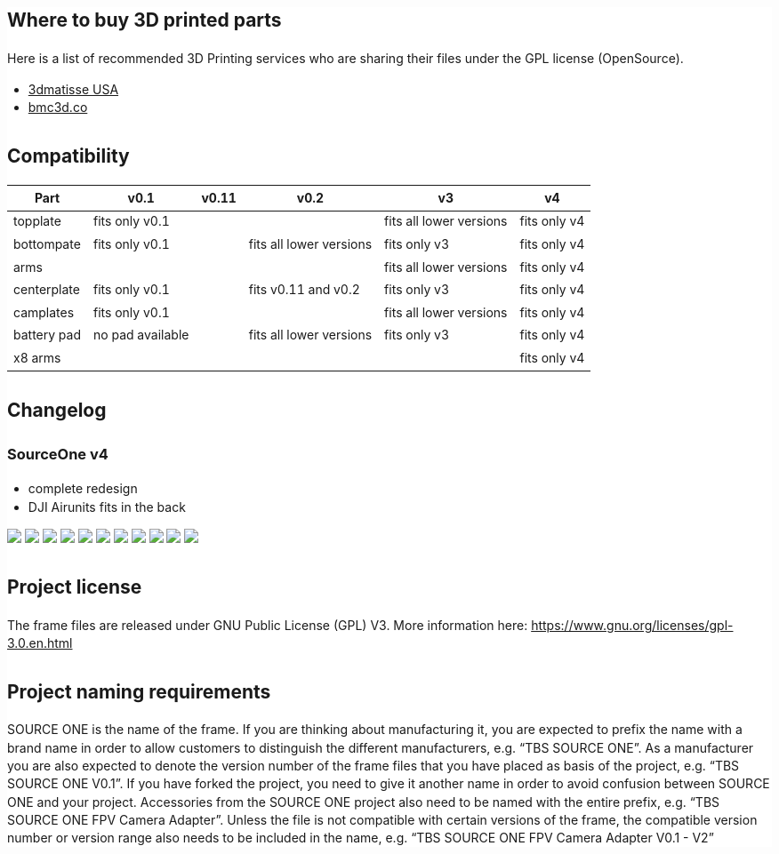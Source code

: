 ## Where to buy 3D printed parts
Here is a list of recommended 3D Printing services who are sharing their files under the GPL license (OpenSource). 
* [3dmatisse USA](http://bit.ly/3dmatisse_USA)
* [bmc3d.co](https://bmc3d.co/collections/all/source-one)

## Compatibility

| Part          |           v0.1|          v0.11|           v0.2|                     v3|                     v4|
| ------------- | ------------- | ------------- | ------------- | -------------         | -------------         |
| topplate      |fits only v0.1   |               |                       |fits all lower versions|fits only v4   |      
| bottompate    |fits only v0.1   |               |fits all lower versions|fits only v3   |fits only v4   |      
| arms          |                 |               |                       |fits all lower versions               |fits only v4   |      
| centerplate   |fits only v0.1   |               |fits  v0.11 and v0.2   |fits only v3   |fits only v4   |      
| camplates     |fits only v0.1   |               |                       |fits all lower versions|fits only v4   |      
| battery pad   |no pad available |               |fits all lower versions|fits only v3   |fits only v4   |  
| x8 arms       |                 |               |                       |               |fits only v4   |      

## Changelog
### SourceOne v4
* complete redesign
* DJI Airunits fits in the back


<img src="https://github.com/tbs-trappy/source_one/blob/master/photos/source_one_v4_1.JPG" width="350"> <img src="https://github.com/tbs-trappy/source_one/blob/master/photos/source_one_v4_2.JPG" width="350"> <img src="https://github.com/tbs-trappy/source_one/blob/master/photos/source_one_v4_3.JPG" width="350"> <img src="https://github.com/tbs-trappy/source_one/blob/master/photos/source_one_v4_4.JPG" width="350"> <img src="https://github.com/tbs-trappy/source_one/blob/master/photos/source_one_v4_5.JPG" width="350"> <img src="https://github.com/tbs-trappy/source_one/blob/master/photos/source_one_v4_6.JPG" width="350"> <img src="https://github.com/tbs-trappy/source_one/blob/master/photos/source_one_v4_7.JPG" width="350"> <img src="https://github.com/tbs-trappy/source_one/blob/master/photos/source_one_v4_8.JPG" width="350"> <img src="https://github.com/tbs-trappy/source_one/blob/master/photos/source_one_v4_9.JPG" width="350"> <img src="https://github.com/tbs-trappy/source_one/blob/master/photos/source_one_v4_10.JPG" width="350"> <img src="https://github.com/tbs-trappy/source_one/blob/master/photos/source_one_v4_11.JPG" width="350">

## Project license
The frame files are released under GNU Public License (GPL) V3. More information here: https://www.gnu.org/licenses/gpl-3.0.en.html 


## Project naming requirements
SOURCE ONE is the name of the frame. If you are thinking about manufacturing it, you are expected to prefix the name with a brand name in order to allow customers to distinguish the different manufacturers, e.g. “TBS SOURCE ONE”. As a manufacturer you are also expected to denote the version number of the frame files that you have placed as basis of the project, e.g. “TBS SOURCE ONE V0.1”. 
If you have forked the project, you need to give it another name in order to avoid confusion between SOURCE ONE and your project.
Accessories from the SOURCE ONE project also need to be named with the entire prefix, e.g. “TBS SOURCE ONE FPV Camera Adapter”. Unless the file is not compatible with certain versions of the frame, the compatible version number or version range also needs to be included in the name, e.g. “TBS SOURCE ONE FPV Camera Adapter V0.1 - V2”


